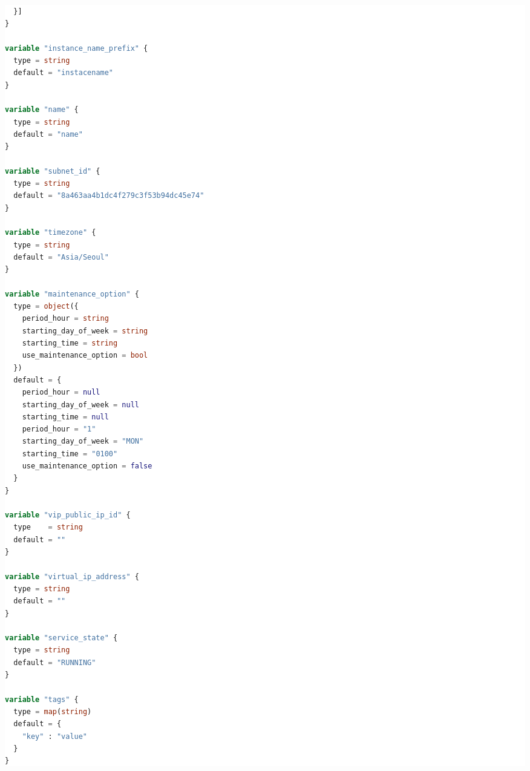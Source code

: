 ```terraform
  }]
}

variable "instance_name_prefix" {
  type = string
  default = "instacename"
}

variable "name" {
  type = string
  default = "name"
}

variable "subnet_id" {
  type = string
  default = "8a463aa4b1dc4f279c3f53b94dc45e74"
}

variable "timezone" {
  type = string
  default = "Asia/Seoul"
}

variable "maintenance_option" {
  type = object({
    period_hour = string
    starting_day_of_week = string
    starting_time = string
    use_maintenance_option = bool
  })
  default = {
    period_hour = null
    starting_day_of_week = null
    starting_time = null
    period_hour = "1"
    starting_day_of_week = "MON"
    starting_time = "0100"
    use_maintenance_option = false
  }
}

variable "vip_public_ip_id" {
  type    = string
  default = ""
}

variable "virtual_ip_address" {
  type = string
  default = ""
}

variable "service_state" {
  type = string
  default = "RUNNING"
}

variable "tags" {
  type = map(string)
  default = {
    "key" : "value"
  }
}
```